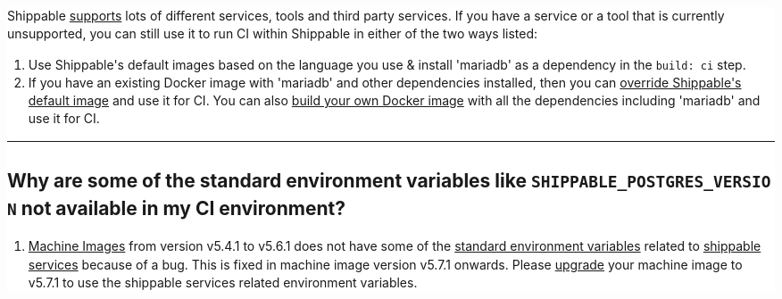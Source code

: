 Shippable [supports](/ci/services-overview/) lots of different services, tools and third party services. If you have a service or a tool that is currently unsupported, you can still use it to run CI within Shippable in either of the two ways listed:

1. Use Shippable's default images based on the language you use & install 'mariadb' as a dependency in the `build: ci` step.
2. If you have an existing Docker image with 'mariadb' and other dependencies installed, then you can [override Shippable's default image](/ci/custom-docker-image/#pulling-your-custom-image-and-using-it-for-ci) and use it for CI. You can also [build your own Docker image](/ci/custom-docker-image/#building-an-image-to-use-for-ci) with all the dependencies including 'mariadb' and use it for CI.

---
## Why are some of the standard environment variables like `SHIPPABLE_POSTGRES_VERSION` not available in my CI environment?

1. [Machine Images](/reference/machine-images-overview/) from version v5.4.1 to v5.6.1 does not have some of the [standard environment variables](/ci/env-vars/#stdEnv) related to [shippable services](/ci/services-overview/) because of a bug. This is fixed in machine image version v5.7.1 onwards. Please [upgrade](/reference/machine-images-overview/#changing-the-subscription-machine-image) your machine image to v5.7.1 to use the shippable services related environment variables.